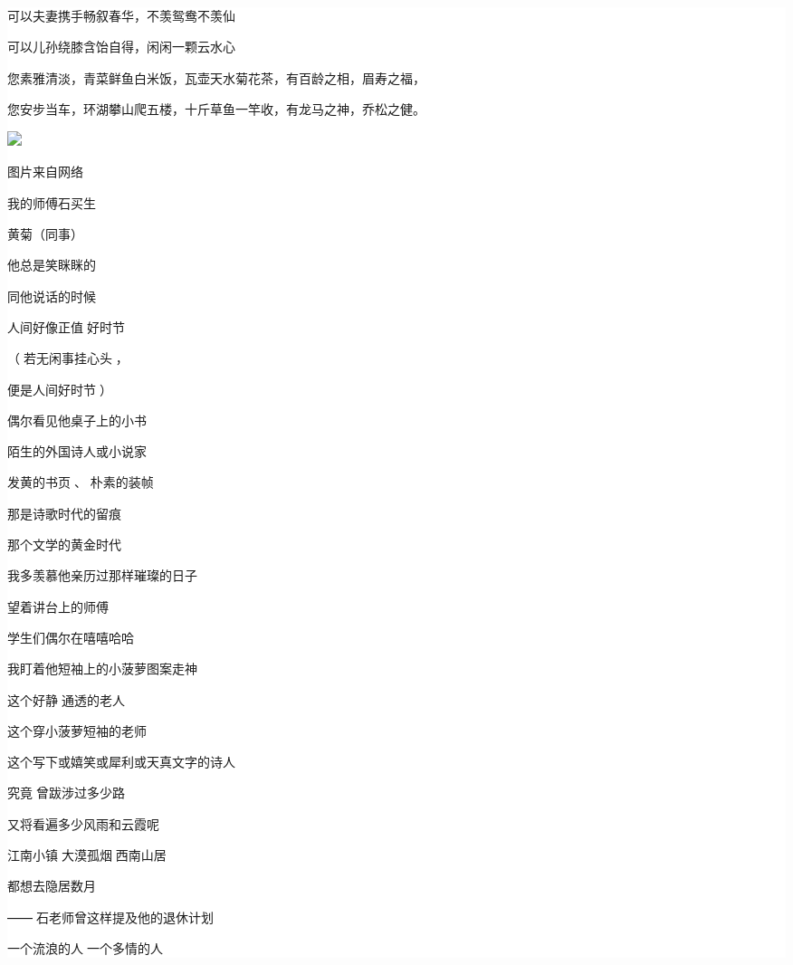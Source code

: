可以夫妻携手畅叙春华，不羡鸳鸯不羡仙

可以儿孙绕膝含饴自得，闲闲一颗云水心

您素雅清淡，青菜鲜鱼白米饭，瓦壶天水菊花茶，有百龄之相，眉寿之福，

您安步当车，环湖攀山爬五楼，十斤草鱼一竿收，有龙马之神，乔松之健。

  

![](https://mmbiz.qpic.cn/sz_mmbiz_jpg/hVNLue76Eh8mnEyLb8hZeGfT6hLicSvYv3w1G1Hv0UmoOPkRZKDqsbHEpXR37R81fMYautr6RGSGyp1ibj4jgQag/640?wx_fmt=jpeg)
​

图片来自网络

  

我的师傅石买生

黄菊（同事）

他总是笑眯眯的

同他说话的时候

人间好像正值  好时节

（  若无闲事挂心头  ，

便是人间好时节  ）

偶尔看见他桌子上的小书

陌生的外国诗人或小说家

发黄的书页  、  朴素的装帧

那是诗歌时代的留痕

那个文学的黄金时代

我多羡慕他亲历过那样璀璨的日子

望着讲台上的师傅

学生们偶尔在嘻嘻哈哈

我盯着他短袖上的小菠萝图案走神

这个好静  通透的老人

这个穿小菠萝短袖的老师

这个写下或嬉笑或犀利或天真文字的诗人

究竟  曾跋涉过多少路

又将看遍多少风雨和云霞呢

江南小镇  大漠孤烟  西南山居

都想去隐居数月

——  石老师曾这样提及他的退休计划

一个流浪的人  一个多情的人
